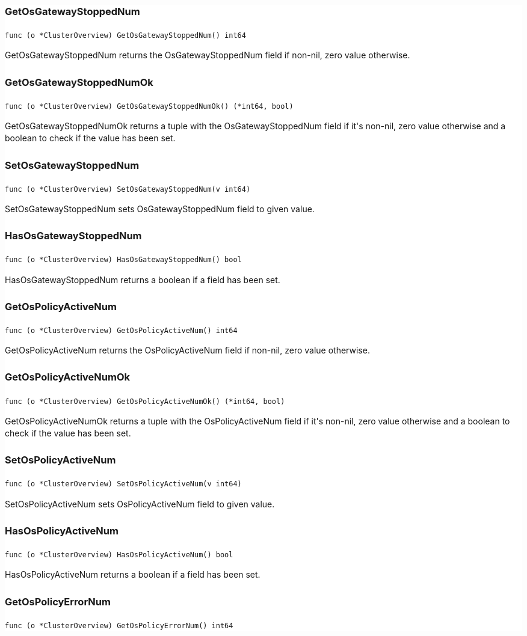 ### GetOsGatewayStoppedNum

`func (o *ClusterOverview) GetOsGatewayStoppedNum() int64`

GetOsGatewayStoppedNum returns the OsGatewayStoppedNum field if non-nil, zero value otherwise.

### GetOsGatewayStoppedNumOk

`func (o *ClusterOverview) GetOsGatewayStoppedNumOk() (*int64, bool)`

GetOsGatewayStoppedNumOk returns a tuple with the OsGatewayStoppedNum field if it's non-nil, zero value otherwise
and a boolean to check if the value has been set.

### SetOsGatewayStoppedNum

`func (o *ClusterOverview) SetOsGatewayStoppedNum(v int64)`

SetOsGatewayStoppedNum sets OsGatewayStoppedNum field to given value.

### HasOsGatewayStoppedNum

`func (o *ClusterOverview) HasOsGatewayStoppedNum() bool`

HasOsGatewayStoppedNum returns a boolean if a field has been set.

### GetOsPolicyActiveNum

`func (o *ClusterOverview) GetOsPolicyActiveNum() int64`

GetOsPolicyActiveNum returns the OsPolicyActiveNum field if non-nil, zero value otherwise.

### GetOsPolicyActiveNumOk

`func (o *ClusterOverview) GetOsPolicyActiveNumOk() (*int64, bool)`

GetOsPolicyActiveNumOk returns a tuple with the OsPolicyActiveNum field if it's non-nil, zero value otherwise
and a boolean to check if the value has been set.

### SetOsPolicyActiveNum

`func (o *ClusterOverview) SetOsPolicyActiveNum(v int64)`

SetOsPolicyActiveNum sets OsPolicyActiveNum field to given value.

### HasOsPolicyActiveNum

`func (o *ClusterOverview) HasOsPolicyActiveNum() bool`

HasOsPolicyActiveNum returns a boolean if a field has been set.

### GetOsPolicyErrorNum

`func (o *ClusterOverview) GetOsPolicyErrorNum() int64`
